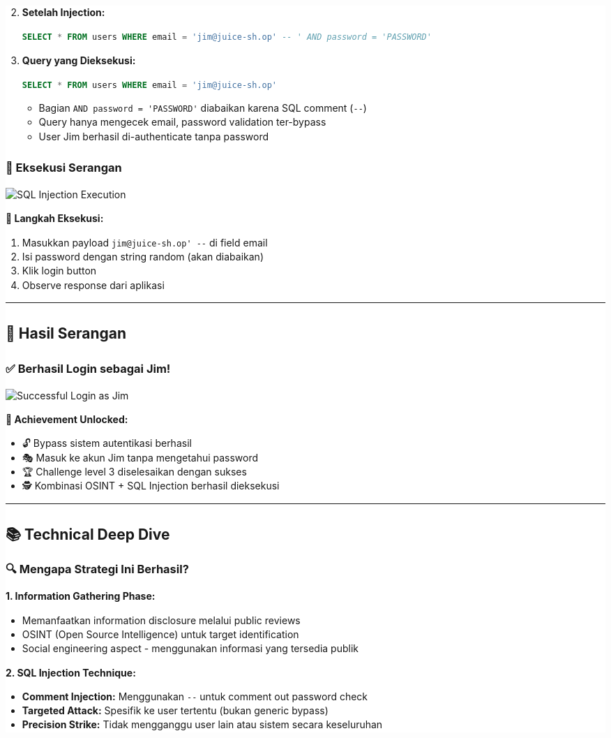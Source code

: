 2. **Setelah Injection:**
   ```sql
   SELECT * FROM users WHERE email = 'jim@juice-sh.op' -- ' AND password = 'PASSWORD'
   ```

3. **Query yang Dieksekusi:**
   ```sql
   SELECT * FROM users WHERE email = 'jim@juice-sh.op'
   ```
   - Bagian `AND password = 'PASSWORD'` diabaikan karena SQL comment (`--`)
   - Query hanya mengecek email, password validation ter-bypass
   - User Jim berhasil di-authenticate tanpa password

### 🎯 Eksekusi Serangan

![SQL Injection Execution](https://github.com/user-attachments/assets/91f760e4-dfcf-4408-ba95-0a3c3659b062)

**📝 Langkah Eksekusi:**
1. Masukkan payload `jim@juice-sh.op' --` di field email
2. Isi password dengan string random (akan diabaikan)
3. Klik login button
4. Observe response dari aplikasi

---

## 🎉 Hasil Serangan

### ✅ Berhasil Login sebagai Jim!

![Successful Login as Jim](https://github.com/user-attachments/assets/ad61e19e-d0c7-4111-bb66-ff05d98790ef)

**🎯 Achievement Unlocked:**
- 🔓 Bypass sistem autentikasi berhasil
- 🎭 Masuk ke akun Jim tanpa mengetahui password
- 🏆 Challenge level 3 diselesaikan dengan sukses
- 🕵️ Kombinasi OSINT + SQL Injection berhasil dieksekusi

---

## 📚 Technical Deep Dive

### 🔍 Mengapa Strategi Ini Berhasil?

**1. Information Gathering Phase:**
- Memanfaatkan information disclosure melalui public reviews
- OSINT (Open Source Intelligence) untuk target identification
- Social engineering aspect - menggunakan informasi yang tersedia publik

**2. SQL Injection Technique:**
- **Comment Injection:** Menggunakan `--` untuk comment out password check
- **Targeted Attack:** Spesifik ke user tertentu (bukan generic bypass)
- **Precision Strike:** Tidak mengganggu user lain atau sistem secara keseluruhan
